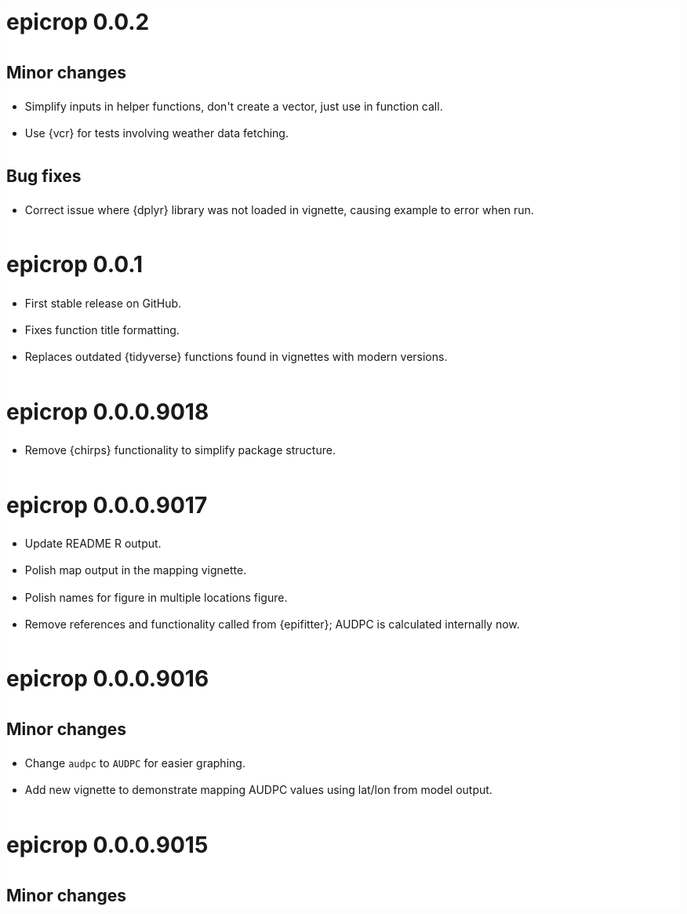 # epicrop 0.0.2

## Minor changes

* Simplify inputs in helper functions, don't create a vector, just use in function call.

* Use {vcr} for tests involving weather data fetching.

## Bug fixes

* Correct issue where {dplyr} library was not loaded in vignette, causing example to error when run.

# epicrop 0.0.1

* First stable release on GitHub.

* Fixes function title formatting.

* Replaces outdated {tidyverse} functions found in vignettes with modern versions.

# epicrop 0.0.0.9018

* Remove {chirps} functionality to simplify package structure.

# epicrop 0.0.0.9017

* Update README R output.

* Polish map output in the mapping vignette.

* Polish names for figure in multiple locations figure.

* Remove references and functionality called from {epifitter}; AUDPC is calculated internally now.

# epicrop 0.0.0.9016

## Minor changes

* Change `audpc` to `AUDPC` for easier graphing.

* Add new vignette to demonstrate mapping AUDPC values using lat/lon from model output.

# epicrop 0.0.0.9015

## Minor changes
